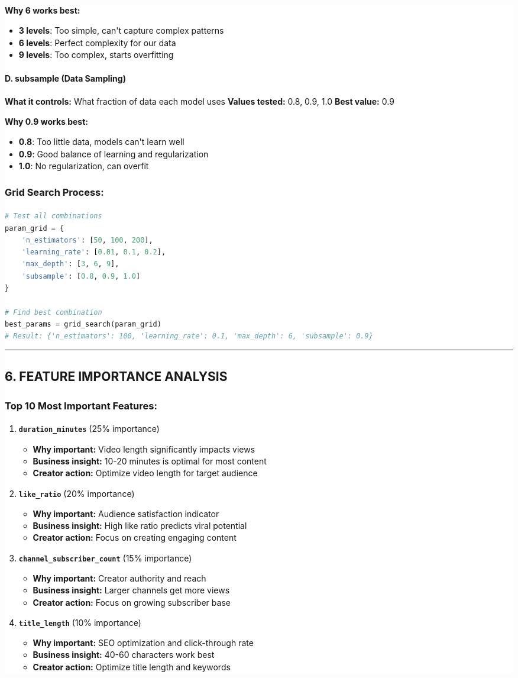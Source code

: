 **Why 6 works best:**
- **3 levels**: Too simple, can't capture complex patterns
- **6 levels**: Perfect complexity for our data
- **9 levels**: Too complex, starts overfitting

#### **D. subsample (Data Sampling)**
**What it controls:** What fraction of data each model uses
**Values tested:** 0.8, 0.9, 1.0
**Best value:** 0.9

**Why 0.9 works best:**
- **0.8**: Too little data, models can't learn well
- **0.9**: Good balance of learning and regularization
- **1.0**: No regularization, can overfit

### **Grid Search Process:**
```python
# Test all combinations
param_grid = {
    'n_estimators': [50, 100, 200],
    'learning_rate': [0.01, 0.1, 0.2],
    'max_depth': [3, 6, 9],
    'subsample': [0.8, 0.9, 1.0]
}

# Find best combination
best_params = grid_search(param_grid)
# Result: {'n_estimators': 100, 'learning_rate': 0.1, 'max_depth': 6, 'subsample': 0.9}
```

---

## **6. FEATURE IMPORTANCE ANALYSIS**

### **Top 10 Most Important Features:**
1. **`duration_minutes`** (25% importance)
   - **Why important:** Video length significantly impacts views
   - **Business insight:** 10-20 minutes is optimal for most content
   - **Creator action:** Optimize video length for target audience

2. **`like_ratio`** (20% importance)
   - **Why important:** Audience satisfaction indicator
   - **Business insight:** High like ratio predicts viral potential
   - **Creator action:** Focus on creating engaging content

3. **`channel_subscriber_count`** (15% importance)
   - **Why important:** Creator authority and reach
   - **Business insight:** Larger channels get more views
   - **Creator action:** Focus on growing subscriber base

4. **`title_length`** (10% importance)
   - **Why important:** SEO optimization and click-through rate
   - **Business insight:** 40-60 characters work best
   - **Creator action:** Optimize title length and keywords
